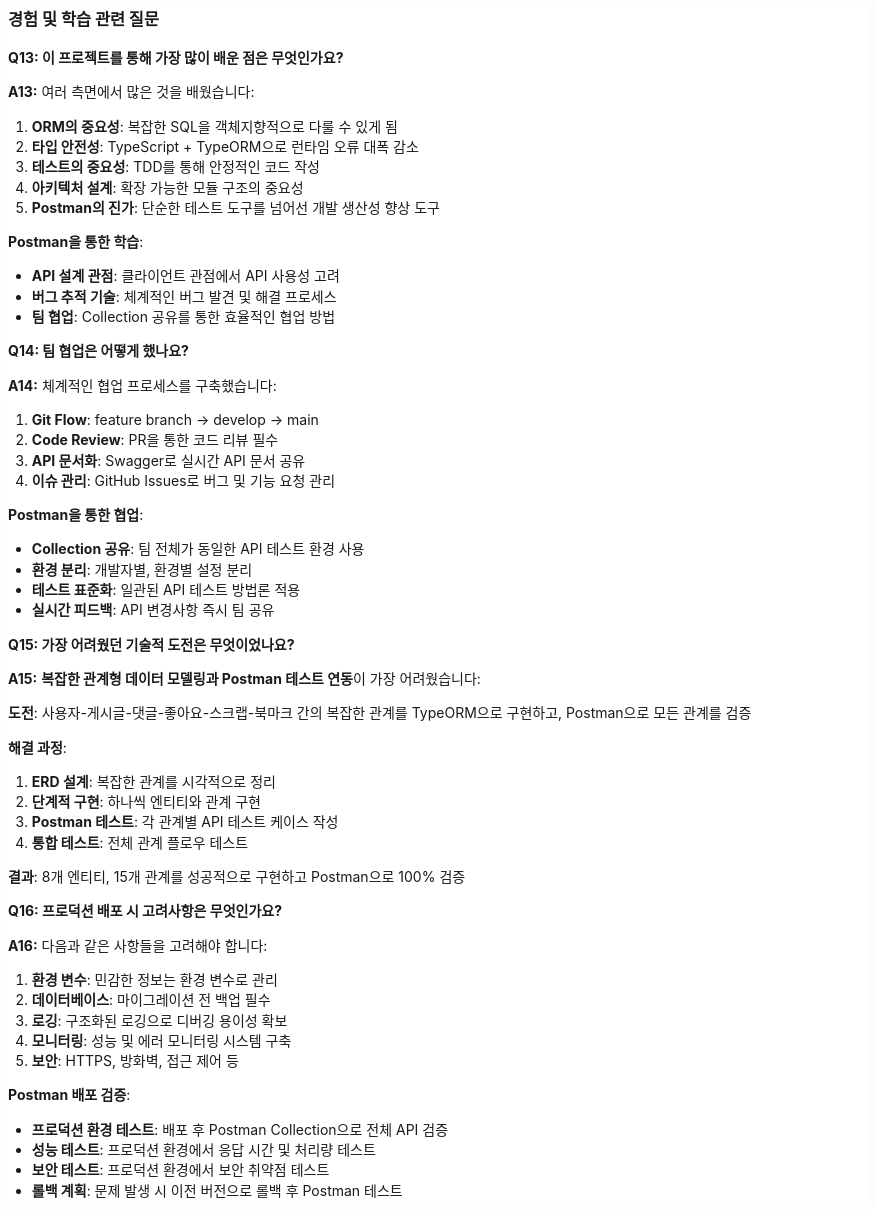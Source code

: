 ### 경험 및 학습 관련 질문

**Q13: 이 프로젝트를 통해 가장 많이 배운 점은 무엇인가요?**

**A13:** 여러 측면에서 많은 것을 배웠습니다:

1. **ORM의 중요성**: 복잡한 SQL을 객체지향적으로 다룰 수 있게 됨
2. **타입 안전성**: TypeScript + TypeORM으로 런타임 오류 대폭 감소
3. **테스트의 중요성**: TDD를 통해 안정적인 코드 작성
4. **아키텍처 설계**: 확장 가능한 모듈 구조의 중요성
5. **Postman의 진가**: 단순한 테스트 도구를 넘어선 개발 생산성 향상 도구

**Postman을 통한 학습**:
- **API 설계 관점**: 클라이언트 관점에서 API 사용성 고려
- **버그 추적 기술**: 체계적인 버그 발견 및 해결 프로세스
- **팀 협업**: Collection 공유를 통한 효율적인 협업 방법

**Q14: 팀 협업은 어떻게 했나요?**

**A14:** 체계적인 협업 프로세스를 구축했습니다:

1. **Git Flow**: feature branch → develop → main
2. **Code Review**: PR을 통한 코드 리뷰 필수
3. **API 문서화**: Swagger로 실시간 API 문서 공유
4. **이슈 관리**: GitHub Issues로 버그 및 기능 요청 관리

**Postman을 통한 협업**:
- **Collection 공유**: 팀 전체가 동일한 API 테스트 환경 사용
- **환경 분리**: 개발자별, 환경별 설정 분리
- **테스트 표준화**: 일관된 API 테스트 방법론 적용
- **실시간 피드백**: API 변경사항 즉시 팀 공유

**Q15: 가장 어려웠던 기술적 도전은 무엇이었나요?**

**A15:** **복잡한 관계형 데이터 모델링과 Postman 테스트 연동**이 가장 어려웠습니다:

**도전**: 사용자-게시글-댓글-좋아요-스크랩-북마크 간의 복잡한 관계를 TypeORM으로 구현하고, Postman으로 모든 관계를 검증

**해결 과정**:
1. **ERD 설계**: 복잡한 관계를 시각적으로 정리
2. **단계적 구현**: 하나씩 엔티티와 관계 구현
3. **Postman 테스트**: 각 관계별 API 테스트 케이스 작성
4. **통합 테스트**: 전체 관계 플로우 테스트

**결과**: 8개 엔티티, 15개 관계를 성공적으로 구현하고 Postman으로 100% 검증

**Q16: 프로덕션 배포 시 고려사항은 무엇인가요?**

**A16:** 다음과 같은 사항들을 고려해야 합니다:

1. **환경 변수**: 민감한 정보는 환경 변수로 관리
2. **데이터베이스**: 마이그레이션 전 백업 필수
3. **로깅**: 구조화된 로깅으로 디버깅 용이성 확보
4. **모니터링**: 성능 및 에러 모니터링 시스템 구축
5. **보안**: HTTPS, 방화벽, 접근 제어 등

**Postman 배포 검증**:
- **프로덕션 환경 테스트**: 배포 후 Postman Collection으로 전체 API 검증
- **성능 테스트**: 프로덕션 환경에서 응답 시간 및 처리량 테스트
- **보안 테스트**: 프로덕션 환경에서 보안 취약점 테스트
- **롤백 계획**: 문제 발생 시 이전 버전으로 롤백 후 Postman 테스트
